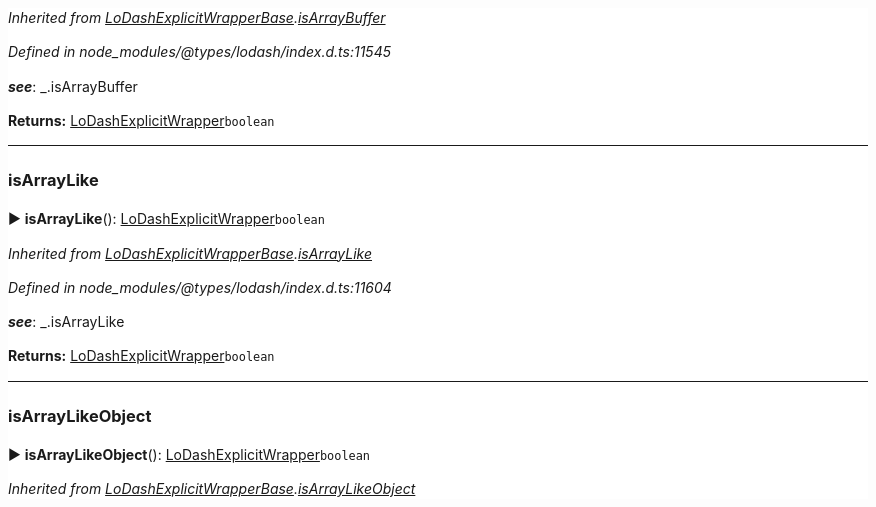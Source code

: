 

*Inherited from [LoDashExplicitWrapperBase](_node_modules__types_lodash_index_d_._.lodashexplicitwrapperbase.md).[isArrayBuffer](_node_modules__types_lodash_index_d_._.lodashexplicitwrapperbase.md#isarraybuffer)*

*Defined in node_modules/@types/lodash/index.d.ts:11545*


*__see__*: _.isArrayBuffer





**Returns:** [LoDashExplicitWrapper](_node_modules__types_lodash_index_d_._.lodashexplicitwrapper.md)`boolean`





___

<a id="isarraylike"></a>

###  isArrayLike

► **isArrayLike**(): [LoDashExplicitWrapper](_node_modules__types_lodash_index_d_._.lodashexplicitwrapper.md)`boolean`



*Inherited from [LoDashExplicitWrapperBase](_node_modules__types_lodash_index_d_._.lodashexplicitwrapperbase.md).[isArrayLike](_node_modules__types_lodash_index_d_._.lodashexplicitwrapperbase.md#isarraylike)*

*Defined in node_modules/@types/lodash/index.d.ts:11604*


*__see__*: _.isArrayLike





**Returns:** [LoDashExplicitWrapper](_node_modules__types_lodash_index_d_._.lodashexplicitwrapper.md)`boolean`





___

<a id="isarraylikeobject"></a>

###  isArrayLikeObject

► **isArrayLikeObject**(): [LoDashExplicitWrapper](_node_modules__types_lodash_index_d_._.lodashexplicitwrapper.md)`boolean`



*Inherited from [LoDashExplicitWrapperBase](_node_modules__types_lodash_index_d_._.lodashexplicitwrapperbase.md).[isArrayLikeObject](_node_modules__types_lodash_index_d_._.lodashexplicitwrapperbase.md#isarraylikeobject)*
